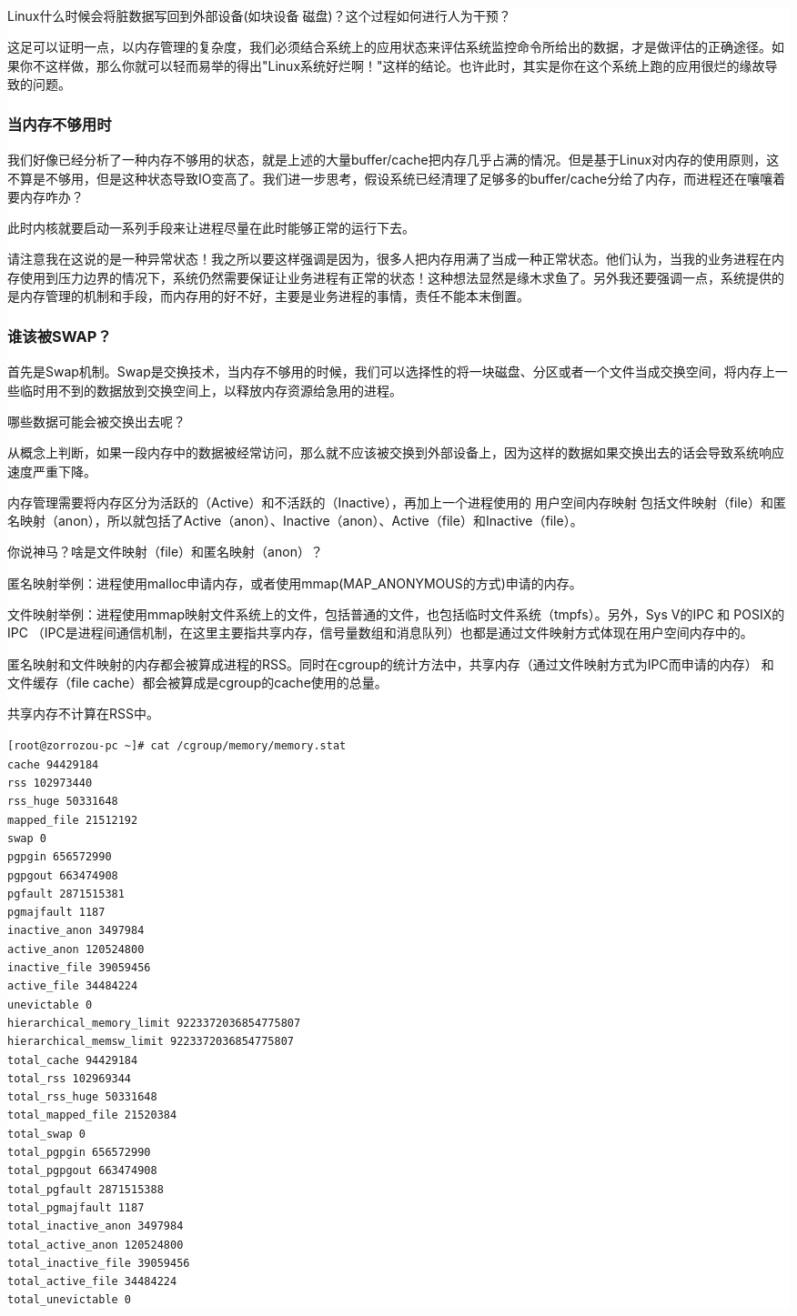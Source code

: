 Linux什么时候会将脏数据写回到外部设备(如块设备 磁盘)？这个过程如何进行人为干预？  
  
这足可以证明一点，以内存管理的复杂度，我们必须结合系统上的应用状态来评估系统监控命令所给出的数据，才是做评估的正确途径。如果你不这样做，那么你就可以轻而易举的得出"Linux系统好烂啊！"这样的结论。也许此时，其实是你在这个系统上跑的应用很烂的缘故导致的问题。  
  
### 当内存不够用时  
  
我们好像已经分析了一种内存不够用的状态，就是上述的大量buffer/cache把内存几乎占满的情况。但是基于Linux对内存的使用原则，这不算是不够用，但是这种状态导致IO变高了。我们进一步思考，假设系统已经清理了足够多的buffer/cache分给了内存，而进程还在嚷嚷着要内存咋办？  
  
此时内核就要启动一系列手段来让进程尽量在此时能够正常的运行下去。  
  
请注意我在这说的是一种异常状态！我之所以要这样强调是因为，很多人把内存用满了当成一种正常状态。他们认为，当我的业务进程在内存使用到压力边界的情况下，系统仍然需要保证让业务进程有正常的状态！这种想法显然是缘木求鱼了。另外我还要强调一点，系统提供的是内存管理的机制和手段，而内存用的好不好，主要是业务进程的事情，责任不能本末倒置。  
  
### 谁该被SWAP？  
  
首先是Swap机制。Swap是交换技术，当内存不够用的时候，我们可以选择性的将一块磁盘、分区或者一个文件当成交换空间，将内存上一些临时用不到的数据放到交换空间上，以释放内存资源给急用的进程。  
  
哪些数据可能会被交换出去呢？  
  
从概念上判断，如果一段内存中的数据被经常访问，那么就不应该被交换到外部设备上，因为这样的数据如果交换出去的话会导致系统响应速度严重下降。  
  
内存管理需要将内存区分为活跃的（Active）和不活跃的（Inactive），再加上一个进程使用的 用户空间内存映射 包括文件映射（file）和匿名映射（anon），所以就包括了Active（anon）、Inactive（anon）、Active（file）和Inactive（file）。  
  
你说神马？啥是文件映射（file）和匿名映射（anon）？  
  
匿名映射举例：进程使用malloc申请内存，或者使用mmap(MAP_ANONYMOUS的方式)申请的内存。  
  
文件映射举例：进程使用mmap映射文件系统上的文件，包括普通的文件，也包括临时文件系统（tmpfs）。另外，Sys V的IPC 和 POSIX的IPC （IPC是进程间通信机制，在这里主要指共享内存，信号量数组和消息队列）也都是通过文件映射方式体现在用户空间内存中的。  
  
匿名映射和文件映射的内存都会被算成进程的RSS。同时在cgroup的统计方法中，共享内存（通过文件映射方式为IPC而申请的内存） 和 文件缓存（file cache）都会被算成是cgroup的cache使用的总量。   
  
共享内存不计算在RSS中。  
  
```  
[root@zorrozou-pc ~]# cat /cgroup/memory/memory.stat  
cache 94429184  
rss 102973440  
rss_huge 50331648  
mapped_file 21512192  
swap 0  
pgpgin 656572990  
pgpgout 663474908  
pgfault 2871515381  
pgmajfault 1187  
inactive_anon 3497984  
active_anon 120524800  
inactive_file 39059456  
active_file 34484224  
unevictable 0  
hierarchical_memory_limit 9223372036854775807  
hierarchical_memsw_limit 9223372036854775807  
total_cache 94429184  
total_rss 102969344  
total_rss_huge 50331648  
total_mapped_file 21520384  
total_swap 0  
total_pgpgin 656572990  
total_pgpgout 663474908  
total_pgfault 2871515388  
total_pgmajfault 1187  
total_inactive_anon 3497984  
total_active_anon 120524800  
total_inactive_file 39059456  
total_active_file 34484224  
total_unevictable 0  
```